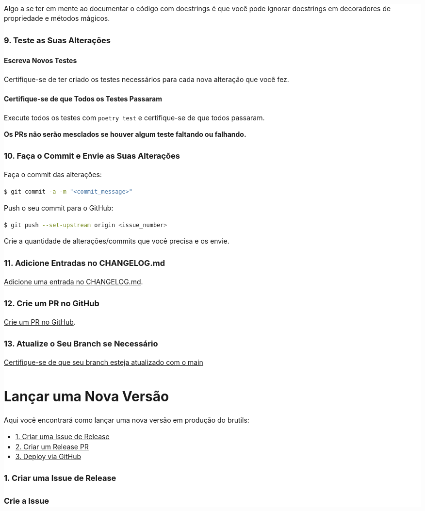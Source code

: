 Algo a se ter em mente ao documentar o código com docstrings é que você pode ignorar docstrings em
decoradores de propriedade e métodos mágicos.

### 9. Teste as Suas Alterações

#### Escreva Novos Testes

Certifique-se de ter criado os testes necessários para cada nova alteração que você fez.

#### Certifique-se de que Todos os Testes Passaram

Execute todos os testes com `poetry test` e certifique-se de que todos passaram.

**Os PRs não serão mesclados se houver algum teste faltando ou falhando.**

### 10. Faça o Commit e Envie as Suas Alterações

Faça o commit das alterações:

```bash
$ git commit -a -m "<commit_message>"
```

Push o seu commit para o GitHub:

```bash
$ git push --set-upstream origin <issue_number>
```

Crie a quantidade de alterações/commits que você precisa e os envie.

### 11. Adicione Entradas no CHANGELOG.md

[Adicione uma entrada no CHANGELOG.md][keep-a-changelog].

### 12. Crie um PR no GitHub

[Crie um PR no GitHub][github-creating-a-pr].

### 13. Atualize o Seu Branch se Necessário

[Certifique-se de que seu branch esteja atualizado com o main][github-sync-pr]

# Lançar uma Nova Versão

Aqui você encontrará como lançar uma nova versão em produção do brutils:

- [1. Criar uma Issue de Release](#1-criar-uma-issue-de-release)
- [2. Criar um Release PR](#2-criar-um-release-pr)
- [3. Deploy via GitHub](#3-deploy-via-github)

### 1. Criar uma Issue de Release

### Crie a Issue


[pyflunt-issues]: https://github.com/fazedordecodigo/pyflunt/issues
[pyflunt-on-pypi]: https://pypi.org/project/flunt/
[creating-releases]: https://docs.github.com/pt/repositories/releasing-projects-on-github/managing-releases-in-a-repository#creating-a-release
[docstring-definition]: https://www.python.org/dev/peps/pep-0257/#what-is-a-docstring
[github-cloning]: https://docs.github.com/pt/repositories/creating-and-managing-repositories/cloning-a-repository
[github-creating-a-pr]: https://docs.github.com/pt/github/collaborating-with-issues-and-pull-requests/creating-a-pull-request
[github-forking]: https://docs.github.com/pt/get-started/quickstart/contributing-to-projects
[github-join]: https://github.com/join
[github-sync-pr]: https://docs.github.com/pt/pull-requests/collaborating-with-pull-requests/proposing-changes-to-your-work-with-pull-requests/keeping-your-pull-request-in-sync-with-the-base-branch
[install-git]: https://git-scm.com/book/pt-br/v2/Come%C3%A7ando-Instalando-o-Git
[keep-a-changelog]: https://keepachangelog.com/pt-BR/1.0.0/
[poetry]: https://python-poetry.org/docs/#installation
[python]: https://www.python.org/downloads/
[semantic-versioning]: https://semver.org/lang/pt-BR/
[virtualenv]: https://virtualenv.pypa.io/en/latest/